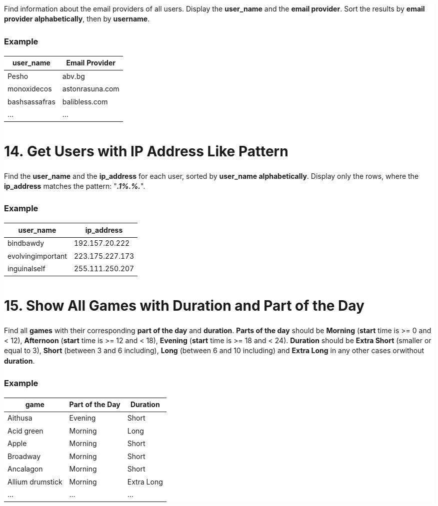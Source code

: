 Find information about the email providers of all users. Display the **user_name** and the **email provider**. 
Sort the results by **email provider alphabetically**, then by **username**.

### Example

| **user_name** | **Email Provider** |
| --- | --- |
| Pesho         |	abv.bg          |
| monoxidecos   |	astonrasuna.com |
| bashsassafras |	balibless.com   |
| …	            | …               |

# 14. Get Users with IP Address Like Pattern

Find the **user_name** and the **ip_address** for each user, sorted by **user_name alphabetically**. 
Display only the rows, where the **ip_address** matches the pattern: "**___.1%.%.___**".

### Example

| **user_name** | **ip_address** |
| --- | --- |
| bindbawdy	        | 192.157.20.222  |
| evolvingimportant | 223.175.227.173 |
| inguinalself	    | 255.111.250.207 |

# 15. Show All Games with Duration and Part of the Day

Find all **games** with their corresponding **part of the day** and **duration**. **Parts of the day** should be **Morning** (**start** time is >= 0 and < 12), 
**Afternoon** (**start** time is >= 12 and < 18), **Evening** (**start** time is >= 18 and < 24). **Duration** should be **Extra Short** (smaller or equal to 3), 
**Short** (between 3 and 6 including), **Long** (between 6 and 10 including) and **Extra Long** in any other cases orwithout **duration**. 

### Example

| **game** | **Part of the Day** | **Duration** |
| --- | --- | --- |
| Aithusa          | Evening | Short      |
| Acid green       | Morning | Long       |
| Apple            | Morning | Short      |
| Broadway         | Morning | Short      |
| Ancalagon	       | Morning | Short      |
| Allium drumstick | Morning | Extra Long |
| …                | …       | …          |
